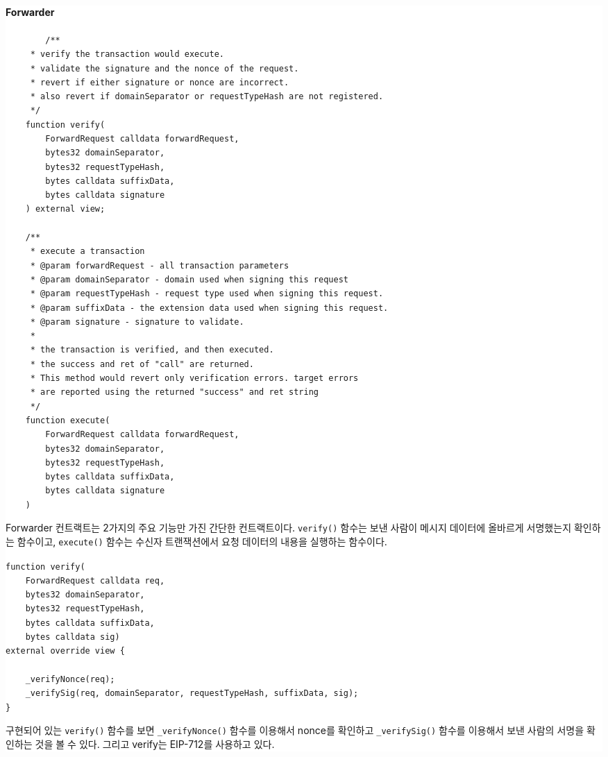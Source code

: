#### Forwarder
```
 		/**
     * verify the transaction would execute.
     * validate the signature and the nonce of the request.
     * revert if either signature or nonce are incorrect.
     * also revert if domainSeparator or requestTypeHash are not registered.
     */
    function verify(
        ForwardRequest calldata forwardRequest,
        bytes32 domainSeparator,
        bytes32 requestTypeHash,
        bytes calldata suffixData,
        bytes calldata signature
    ) external view;

    /**
     * execute a transaction
     * @param forwardRequest - all transaction parameters
     * @param domainSeparator - domain used when signing this request
     * @param requestTypeHash - request type used when signing this request.
     * @param suffixData - the extension data used when signing this request.
     * @param signature - signature to validate.
     *
     * the transaction is verified, and then executed.
     * the success and ret of "call" are returned.
     * This method would revert only verification errors. target errors
     * are reported using the returned "success" and ret string
     */
    function execute(
        ForwardRequest calldata forwardRequest,
        bytes32 domainSeparator,
        bytes32 requestTypeHash,
        bytes calldata suffixData,
        bytes calldata signature
    )
```
Forwarder 컨트랙트는 2가지의 주요 기능만 가진 간단한 컨트랙트이다. `verify()` 함수는 보낸 사람이 메시지 데이터에 올바르게 서명했는지 확인하는 함수이고, `execute()` 함수는 수신자 트랜잭션에서 요청 데이터의 내용을 실행하는 함수이다.

```
function verify(
    ForwardRequest calldata req,
    bytes32 domainSeparator,
    bytes32 requestTypeHash,
    bytes calldata suffixData,
    bytes calldata sig)
external override view {

    _verifyNonce(req);
    _verifySig(req, domainSeparator, requestTypeHash, suffixData, sig);
}
```
구현되어 있는 `verify()` 함수를 보면 `_verifyNonce()` 함수를 이용해서 nonce를 확인하고 `_verifySig()` 함수를 이용해서 보낸 사람의 서명을 확인하는 것을 볼 수 있다. 그리고 verify는 EIP-712를 사용하고 있다.
